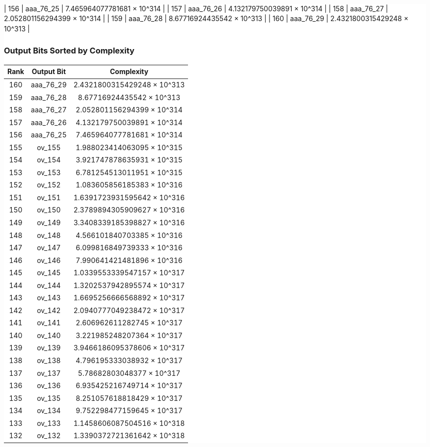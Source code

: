 | 156 | aaa_76_25 | 7.465964077781681 × 10^314 |
| 157 | aaa_76_26 | 4.132179750039891 × 10^314 |
| 158 | aaa_76_27 | 2.052801156294399 × 10^314 |
| 159 | aaa_76_28 | 8.67716924435542 × 10^313 |
| 160 | aaa_76_29 | 2.4321800315429248 × 10^313 |

### Output Bits Sorted by Complexity

| Rank | Output Bit | Complexity |
|:----:|:----------:|:----------:|
| 160 | aaa_76_29 | 2.4321800315429248 × 10^313 |
| 159 | aaa_76_28 | 8.67716924435542 × 10^313 |
| 158 | aaa_76_27 | 2.052801156294399 × 10^314 |
| 157 | aaa_76_26 | 4.132179750039891 × 10^314 |
| 156 | aaa_76_25 | 7.465964077781681 × 10^314 |
| 155 | ov_155 | 1.988023414063095 × 10^315 |
| 154 | ov_154 | 3.921747878635931 × 10^315 |
| 153 | ov_153 | 6.781254513011951 × 10^315 |
| 152 | ov_152 | 1.083605856185383 × 10^316 |
| 151 | ov_151 | 1.6391723931595642 × 10^316 |
| 150 | ov_150 | 2.3789894305909627 × 10^316 |
| 149 | ov_149 | 3.3408339185398827 × 10^316 |
| 148 | ov_148 | 4.566101840703385 × 10^316 |
| 147 | ov_147 | 6.099816849739333 × 10^316 |
| 146 | ov_146 | 7.990641421481896 × 10^316 |
| 145 | ov_145 | 1.0339553339547157 × 10^317 |
| 144 | ov_144 | 1.3202537942895574 × 10^317 |
| 143 | ov_143 | 1.6695256666568892 × 10^317 |
| 142 | ov_142 | 2.0940777049238472 × 10^317 |
| 141 | ov_141 | 2.606962611282745 × 10^317 |
| 140 | ov_140 | 3.221985248207364 × 10^317 |
| 139 | ov_139 | 3.9466186095378606 × 10^317 |
| 138 | ov_138 | 4.796195333038932 × 10^317 |
| 137 | ov_137 | 5.78682803048377 × 10^317 |
| 136 | ov_136 | 6.935425216749714 × 10^317 |
| 135 | ov_135 | 8.251057618818429 × 10^317 |
| 134 | ov_134 | 9.752298477159645 × 10^317 |
| 133 | ov_133 | 1.1458606087504516 × 10^318 |
| 132 | ov_132 | 1.3390372721361642 × 10^318 |